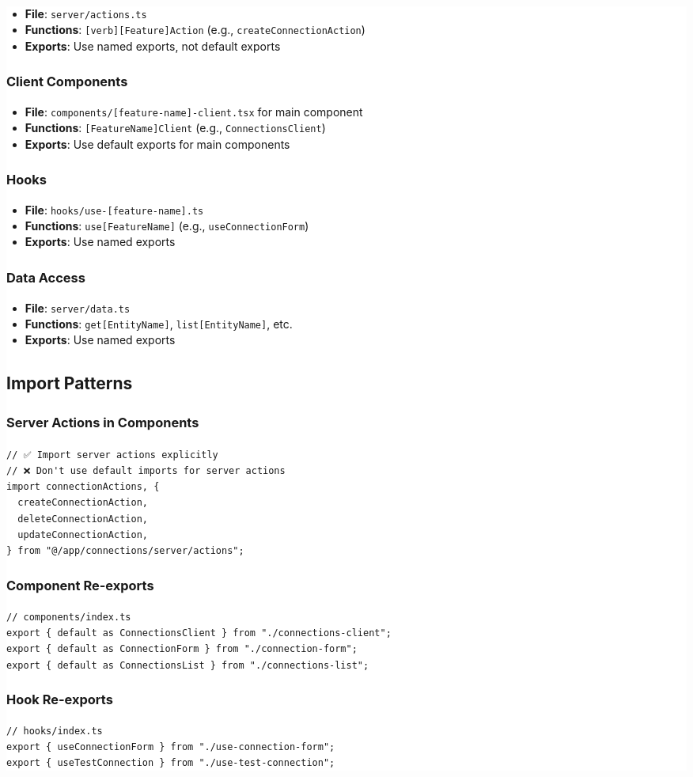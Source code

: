 - **File**: `server/actions.ts`
- **Functions**: `[verb][Feature]Action` (e.g., `createConnectionAction`)
- **Exports**: Use named exports, not default exports

### Client Components

- **File**: `components/[feature-name]-client.tsx` for main component
- **Functions**: `[FeatureName]Client` (e.g., `ConnectionsClient`)
- **Exports**: Use default exports for main components

### Hooks

- **File**: `hooks/use-[feature-name].ts`
- **Functions**: `use[FeatureName]` (e.g., `useConnectionForm`)
- **Exports**: Use named exports

### Data Access

- **File**: `server/data.ts`
- **Functions**: `get[EntityName]`, `list[EntityName]`, etc.
- **Exports**: Use named exports

## Import Patterns

### Server Actions in Components

```tsx
// ✅ Import server actions explicitly
// ❌ Don't use default imports for server actions
import connectionActions, {
  createConnectionAction,
  deleteConnectionAction,
  updateConnectionAction,
} from "@/app/connections/server/actions";
```

### Component Re-exports

```tsx
// components/index.ts
export { default as ConnectionsClient } from "./connections-client";
export { default as ConnectionForm } from "./connection-form";
export { default as ConnectionsList } from "./connections-list";
```

### Hook Re-exports

```tsx
// hooks/index.ts
export { useConnectionForm } from "./use-connection-form";
export { useTestConnection } from "./use-test-connection";
```
